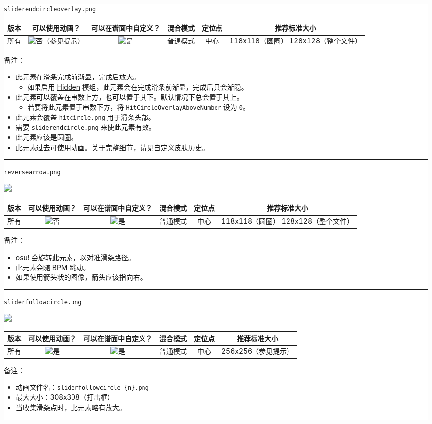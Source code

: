 `sliderendcircleoverlay.png`

| 版本 | 可以使用动画？ | 可以在谱面中自定义？ | 混合模式 | 定位点 | 推荐标准大小 |
|:-:|:-:|:-:|:-:|:-:|:-:|
| 所有 | ![否][false]（参见提示） | ![是][true] | 普通模式 | 中心 | 118x118（圆圈） 128x128（整个文件） |

备注：

- 此元素在滑条完成前渐显，完成后放大。
  - 如果启用 [Hidden](/wiki/Gameplay/Game_modifier/Hidden) 模组，此元素会在完成滑条前渐显，完成后只会渐隐。
- 此元素可以覆盖在串数上方，也可以置于其下。默认情况下总会置于其上。
  - 若要将此元素置于串数下方，将 `HitCircleOverlayAboveNumber` 设为 `0`。
- 此元素会覆盖 `hitcircle.png` 用于滑条头部。
- 需要 `sliderendcircle.png` 来使此元素有效。
- 此元素应该是圆圈。
- 此元素过去可使用动画。关于完整细节，请见[自定义皮肤历史](/wiki/Skinning/History)。

---

`reversearrow.png`

![](img/reversearrow.png)

| 版本 | 可以使用动画？ | 可以在谱面中自定义？ | 混合模式 | 定位点 | 推荐标准大小 |
|:-:|:-:|:-:|:-:|:-:|:-:|
| 所有 | ![否][false] | ![是][true] | 普通模式 | 中心 | 118x118（圆圈） 128x128（整个文件） |

备注：

- osu! 会旋转此元素，以对准滑条路径。
- 此元素会随 BPM 跳动。
- 如果使用箭头状的图像，箭头应该指向右。

---

`sliderfollowcircle.png`

![](img/sliderfollowcircle.png)

| 版本 | 可以使用动画？ | 可以在谱面中自定义？ | 混合模式 | 定位点 | 推荐标准大小 |
|:-:|:-:|:-:|:-:|:-:|:-:|
| 所有 | ![是][true] | ![是][true] | 普通模式 | 中心 | 256x256（参见提示） |

备注：

- 动画文件名：`sliderfollowcircle-{n}.png`
- 最大大小：308x308（打击框）
- 当收集滑条点时，此元素略有放大。

---


[true]: /wiki/shared/true.png
[false]: /wiki/shared/false.png